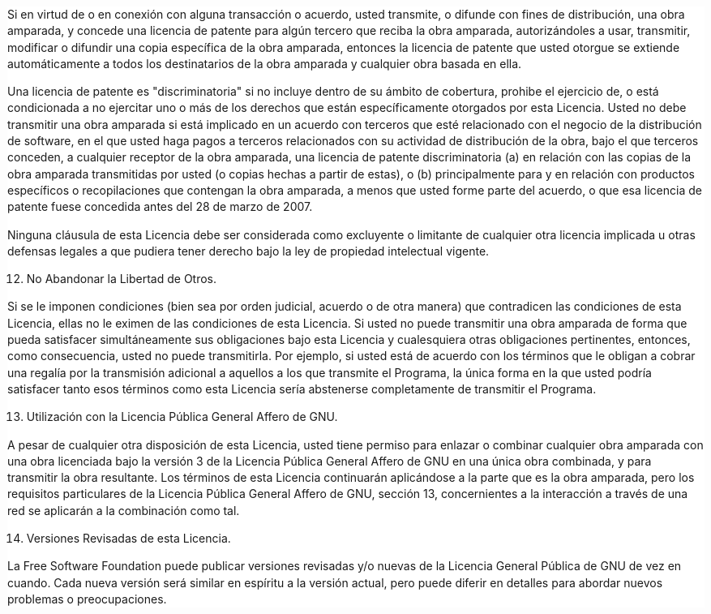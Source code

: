   Si en virtud de o en conexión con alguna transacción o acuerdo, usted 
transmite, o difunde con fines de distribución, una obra amparada, y 
concede una licencia de patente para algún tercero que reciba la obra 
amparada, autorizándoles a usar, transmitir, modificar o difundir una copia 
específica de la obra amparada, entonces la licencia de patente que usted 
otorgue se extiende automáticamente a todos los destinatarios de la obra 
amparada y cualquier obra basada en ella.

  Una licencia de patente es "discriminatoria" si no incluye dentro de su 
ámbito de cobertura, prohibe el ejercicio de, o está condicionada a no 
ejercitar uno o más de los derechos que están específicamente otorgados por 
esta Licencia. Usted no debe transmitir una obra amparada si está implicado 
en un acuerdo con terceros que esté relacionado con el negocio de la 
distribución de software, en el que usted haga pagos a terceros relacionados 
con su actividad de distribución de la obra, bajo el que terceros conceden, 
a cualquier receptor de la obra amparada, una licencia de patente 
discriminatoria (a) en relación con las copias de la obra amparada 
transmitidas por usted (o copias hechas a partir de estas), o 
(b) principalmente para y en relación con productos específicos o 
recopilaciones que contengan la obra amparada, a menos que usted forme parte 
del acuerdo, o que esa licencia de patente fuese concedida antes del 28 de 
marzo de 2007.

  Ninguna cláusula de esta Licencia debe ser considerada como excluyente 
o limitante de cualquier otra licencia implicada u otras defensas legales 
a que pudiera tener derecho bajo la ley de propiedad intelectual vigente.

  12. No Abandonar la Libertad de Otros.

  Si se le imponen condiciones (bien sea por orden judicial, acuerdo o de otra
manera) que contradicen las condiciones de esta Licencia, ellas no le eximen de
las condiciones de esta Licencia. Si usted no puede transmitir una obra
amparada de forma que pueda satisfacer simultáneamente sus obligaciones bajo
esta Licencia y cualesquiera otras obligaciones pertinentes, entonces, como
consecuencia, usted no puede transmitirla. Por ejemplo, si usted está de
acuerdo con los términos que le obligan a cobrar una regalía por la transmisión
adicional a aquellos a los que transmite el Programa, la única forma en la que
usted podría satisfacer tanto esos términos como esta Licencia sería abstenerse
completamente de transmitir el Programa.

  13. Utilización con la Licencia Pública General Affero de GNU.

  A pesar de cualquier otra disposición de esta Licencia, usted tiene permiso
para enlazar o combinar cualquier obra amparada con una obra licenciada bajo la
versión 3 de la Licencia Pública General Affero de GNU en una única obra
combinada, y para transmitir la obra resultante. Los términos de esta Licencia
continuarán aplicándose a la parte que es la obra amparada, pero los requisitos
particulares de la Licencia Pública General Affero de GNU, sección 13,
concernientes a la interacción a través de una red se aplicarán a la
combinación como tal.



 14. Versiones Revisadas de esta Licencia.

  La Free Software Foundation puede publicar versiones revisadas y/o nuevas 
de la Licencia General Pública de GNU de vez en cuando. Cada nueva versión 
será similar en espíritu a la versión actual, pero puede diferir en 
detalles para abordar nuevos problemas o preocupaciones.
